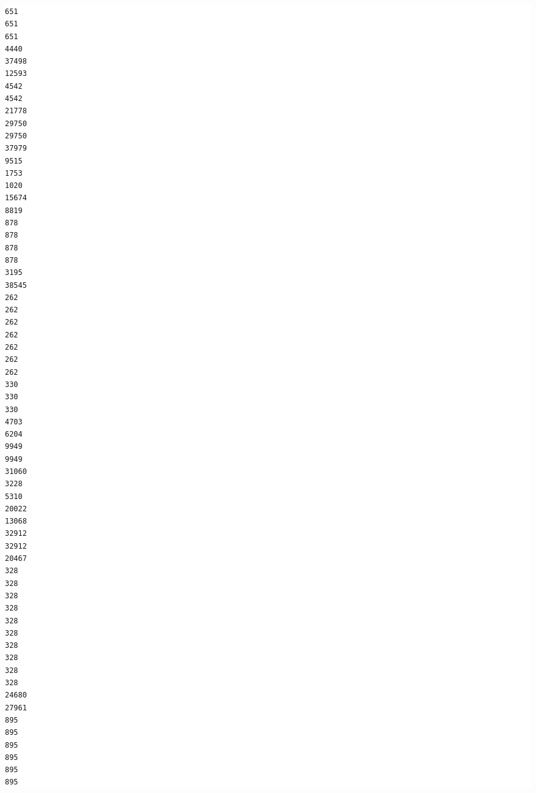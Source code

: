 ```
651
651
651
4440
37498
12593
4542
4542
21778
29750
29750
37979
9515
1753
1020
15674
8819
878
878
878
878
3195
38545
262
262
262
262
262
262
262
330
330
330
4703
6204
9949
9949
31060
3228
5310
20022
13068
32912
32912
20467
328
328
328
328
328
328
328
328
328
328
24680
27961
895
895
895
895
895
895
```